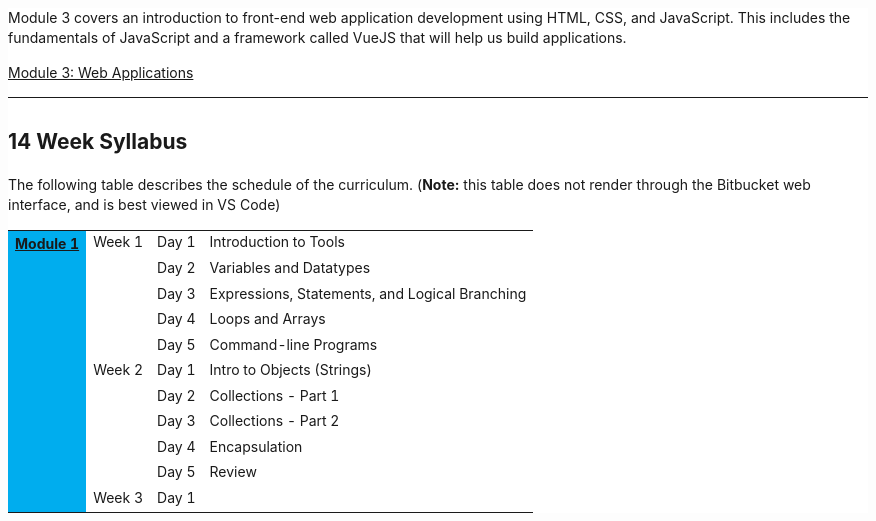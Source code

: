 Module 3 covers an introduction to front-end web application development using HTML, CSS, and JavaScript. This includes the fundamentals of JavaScript and a framework called VueJS that will help us build applications.

[Module 3: Web Applications](module-3)

---

## 14 Week Syllabus
The following table describes the schedule of the curriculum. (**Note:** this table does not render through the Bitbucket web interface, and is best viewed in VS Code)

<table>
    <tbody>
        <!-- MODULE 1 -->
        <!-- WEEK 1 -->
        <tr>
            <th rowspan="20" style="background-color: #00ADEE;"><a href="module-1/README.md">Module 1</a></th>
            <td rowspan="5">Week 1</td>
            <td>Day 1</td>
            <td>Introduction to Tools</td>
        </tr>
        <tr>
            <td>Day 2</td>
            <td>Variables and Datatypes</td>
        </tr>
        <tr>
            <td>Day 3</td>
            <td>Expressions, Statements, and Logical Branching</td>
        </tr>
        <tr>
            <td>Day 4</td>
            <td>Loops and Arrays</td>
        </tr>
        <tr>
            <td>Day 5</td>
            <td>Command-line Programs</td>
        </tr>
        <!-- WEEK 2 -->
        <tr>
            <td rowspan="5">Week 2</td>
            <td>Day 1</td>
            <td>Intro to Objects (Strings)</td>
        </tr>
        <tr>
            <td>Day 2</td>
            <td>Collections - Part 1</td>
        </tr>
        <tr>
            <td>Day 3</td>
            <td>Collections - Part 2</td>
        </tr>
        <tr>
            <td>Day 4</td>
            <td>Encapsulation</td>
        </tr>
        <tr class="review">
            <td>Day 5</td>
            <td>Review</td>
        </tr>
        <!-- WEEK 3 -->
        <tr>
            <td rowspan="5">Week 3</td>
            <td>Day 1</td>